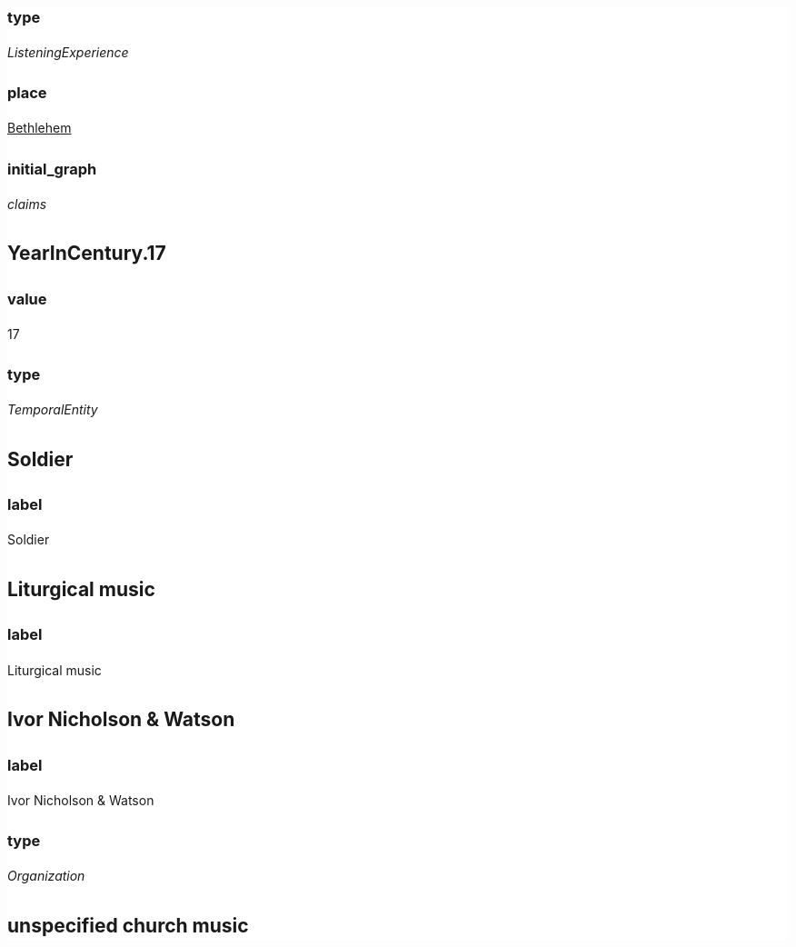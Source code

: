 ### type


*ListeningExperience*

### place


[Bethlehem](#Bethlehem)

### initial_graph


*claims*

## YearInCentury.17

### value


17

### type


*TemporalEntity*

## Soldier

### label


Soldier

## Liturgical music

### label


Liturgical music

## Ivor Nicholson & Watson

### label


Ivor Nicholson & Watson

### type


*Organization*

## unspecified church music
